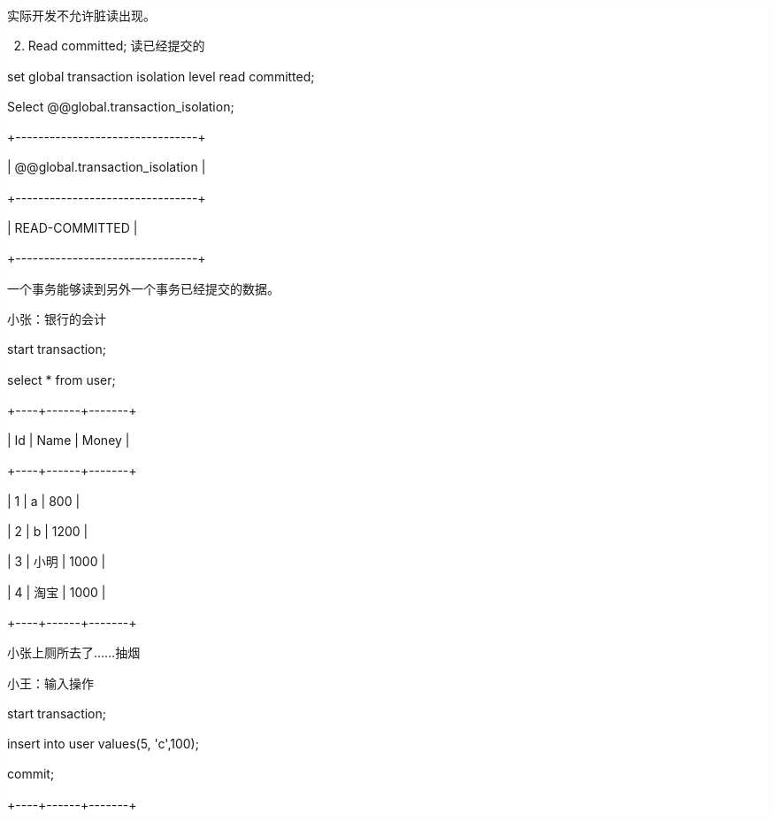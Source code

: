 实际开发不允许脏读出现。

 

2. Read committed;   读已经提交的

set global transaction isolation level read committed;

Select @@global.transaction_isolation;

+--------------------------------+

| @@global.transaction_isolation |

+--------------------------------+

| READ-COMMITTED     |

+--------------------------------+

 

一个事务能够读到另外一个事务已经提交的数据。

小张：银行的会计

start transaction;

select * from user;

+----+------+-------+

| Id | Name | Money |

+----+------+-------+

| 1 | a  |  800 |

| 2 | b  | 1200 |

| 3 | 小明 | 1000 |

| 4 | 淘宝 | 1000 |

+----+------+-------+

 

小张上厕所去了……抽烟

小王：输入操作

start transaction;

insert into user values(5, 'c',100);

commit;

 

+----+------+-------+
